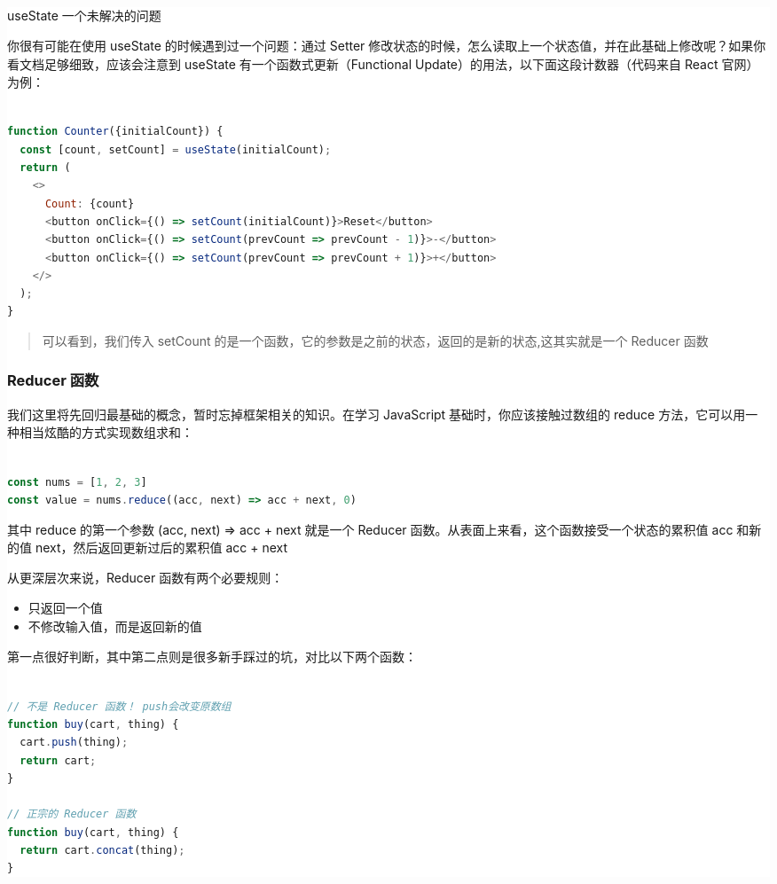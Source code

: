useState 一个未解决的问题

你很有可能在使用 useState 的时候遇到过一个问题：通过 Setter 修改状态的时候，怎么读取上一个状态值，并在此基础上修改呢？如果你看文档足够细致，应该会注意到 useState 有一个函数式更新（Functional Update）的用法，以下面这段计数器（代码来自 React 官网）为例：

```javascript

function Counter({initialCount}) {
  const [count, setCount] = useState(initialCount);
  return (
    <>
      Count: {count}
      <button onClick={() => setCount(initialCount)}>Reset</button>
      <button onClick={() => setCount(prevCount => prevCount - 1)}>-</button>
      <button onClick={() => setCount(prevCount => prevCount + 1)}>+</button>
    </>
  );
}

```

> 可以看到，我们传入 setCount 的是一个函数，它的参数是之前的状态，返回的是新的状态,这其实就是一个 Reducer 函数

### Reducer 函数

我们这里将先回归最基础的概念，暂时忘掉框架相关的知识。在学习 JavaScript 基础时，你应该接触过数组的 reduce 方法，它可以用一种相当炫酷的方式实现数组求和：

```javascript

const nums = [1, 2, 3]
const value = nums.reduce((acc, next) => acc + next, 0)

```

其中 reduce 的第一个参数 (acc, next) => acc + next 就是一个 Reducer 函数。从表面上来看，这个函数接受一个状态的累积值 acc 和新的值 next，然后返回更新过后的累积值 acc + next

从更深层次来说，Reducer 函数有两个必要规则：

- 只返回一个值
- 不修改输入值，而是返回新的值

第一点很好判断，其中第二点则是很多新手踩过的坑，对比以下两个函数：

```javascript

// 不是 Reducer 函数！ push会改变原数组
function buy(cart, thing) {
  cart.push(thing);
  return cart;
}

// 正宗的 Reducer 函数
function buy(cart, thing) {
  return cart.concat(thing);
}

```
